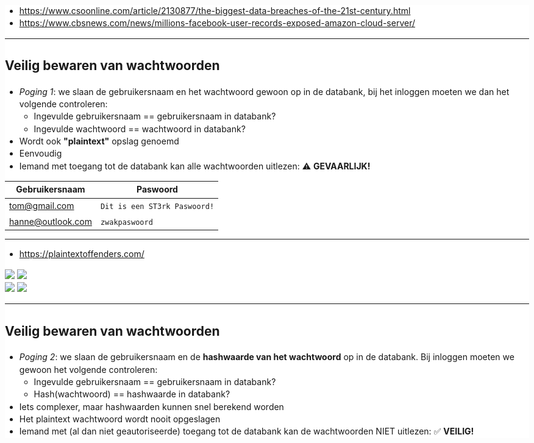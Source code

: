 -   https://www.csoonline.com/article/2130877/the-biggest-data-breaches-of-the-21st-century.html
-   https://www.cbsnews.com/news/millions-facebook-user-records-exposed-amazon-cloud-server/

---

## Veilig bewaren van wachtwoorden

-   _Poging 1_: we slaan de gebruikersnaam en het wachtwoord gewoon op in de databank, bij het inloggen moeten we dan het volgende controleren:
    -   Ingevulde gebruikersnaam == gebruikersnaam in databank?
    -   Ingevulde wachtwoord == wachtwoord in databank?
-   Wordt ook **"plaintext"** opslag genoemd
-   Eenvoudig
-   Iemand met toegang tot de databank kan alle wachtwoorden uitlezen: :warning: **GEVAARLIJK!**



| Gebruikersnaam    | Paswoord |
| ----------------- | ---------------------------- |
| tom@gmail.com     | `Dit is een ST3rk Paswoord!` |
| hanne@outlook.com | `zwakpaswoord`               |

---

-   https://plaintextoffenders.com/

<div class="multicolumn">
<div>
    <img src="./img/h5/plaintext-1.png" />
    <img src="./img/h5/plaintext-3.png" />
</div>
<div>
    <img src="./img/h5/plaintext-2.png" height="400" />
    <img src="./img/h5/plaintext-4.png" />
</div>
</div>

---

## Veilig bewaren van wachtwoorden

-   _Poging 2_: we slaan de gebruikersnaam en de **hashwaarde van het wachtwoord** op in de databank. Bij inloggen moeten we gewoon het volgende controleren:
    -   Ingevulde gebruikersnaam == gebruikersnaam in databank?
    -   Hash(wachtwoord) == hashwaarde in databank?
-   Iets complexer, maar hashwaarden kunnen snel berekend worden
-   Het plaintext wachtwoord wordt nooit opgeslagen
-   Iemand met (al dan niet geautoriseerde) toegang tot de databank kan de wachtwoorden NIET uitlezen: :white_check_mark: **VEILIG!**
